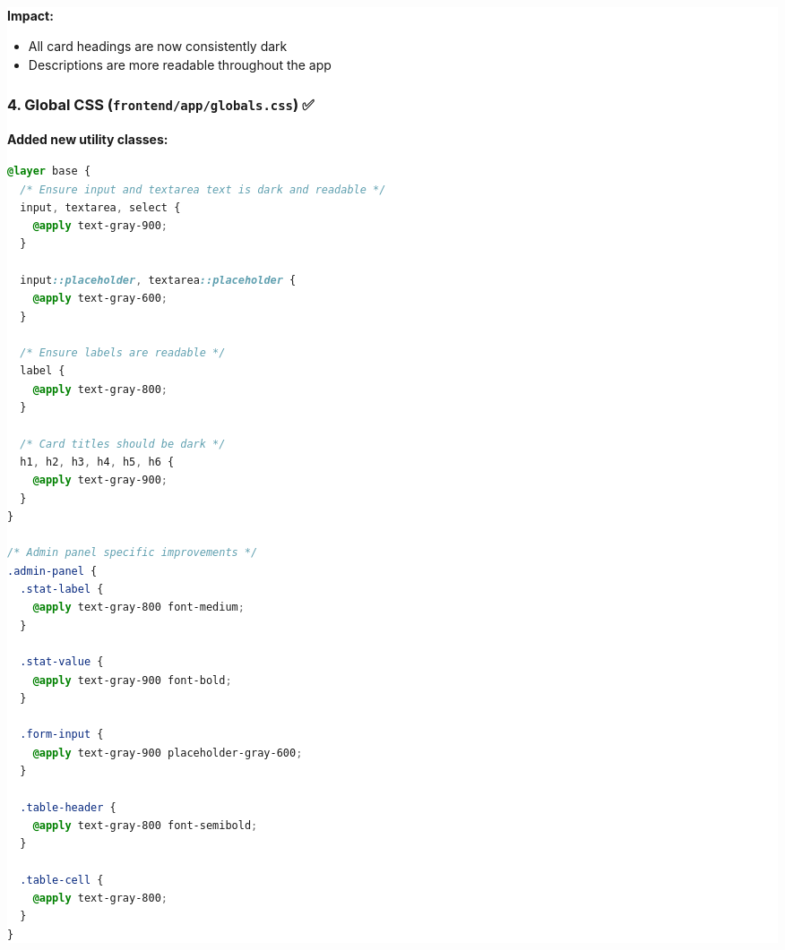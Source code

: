 **Impact:**
- All card headings are now consistently dark
- Descriptions are more readable throughout the app

### 4. Global CSS (`frontend/app/globals.css`) ✅

**Added new utility classes:**

```css
@layer base {
  /* Ensure input and textarea text is dark and readable */
  input, textarea, select {
    @apply text-gray-900;
  }
  
  input::placeholder, textarea::placeholder {
    @apply text-gray-600;
  }
  
  /* Ensure labels are readable */
  label {
    @apply text-gray-800;
  }
  
  /* Card titles should be dark */
  h1, h2, h3, h4, h5, h6 {
    @apply text-gray-900;
  }
}

/* Admin panel specific improvements */
.admin-panel {
  .stat-label {
    @apply text-gray-800 font-medium;
  }
  
  .stat-value {
    @apply text-gray-900 font-bold;
  }
  
  .form-input {
    @apply text-gray-900 placeholder-gray-600;
  }
  
  .table-header {
    @apply text-gray-800 font-semibold;
  }
  
  .table-cell {
    @apply text-gray-800;
  }
}
```
